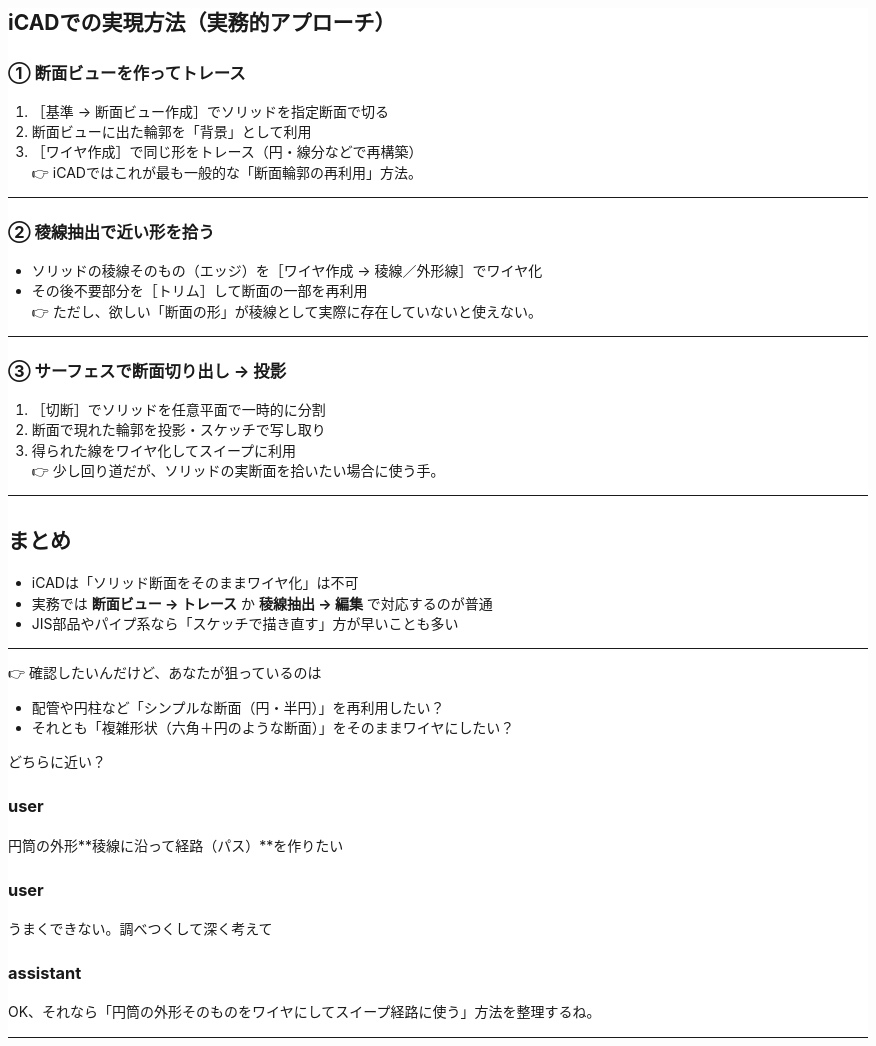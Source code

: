 
## iCADでの実現方法（実務的アプローチ）

### ① 断面ビューを作ってトレース
1. ［基準 → 断面ビュー作成］でソリッドを指定断面で切る  
2. 断面ビューに出た輪郭を「背景」として利用  
3. ［ワイヤ作成］で同じ形をトレース（円・線分などで再構築）  
👉 iCADではこれが最も一般的な「断面輪郭の再利用」方法。  

---

### ② 稜線抽出で近い形を拾う
- ソリッドの稜線そのもの（エッジ）を［ワイヤ作成 → 稜線／外形線］でワイヤ化  
- その後不要部分を［トリム］して断面の一部を再利用  
👉 ただし、欲しい「断面の形」が稜線として実際に存在していないと使えない。  

---

### ③ サーフェスで断面切り出し → 投影
1. ［切断］でソリッドを任意平面で一時的に分割  
2. 断面で現れた輪郭を投影・スケッチで写し取り  
3. 得られた線をワイヤ化してスイープに利用  
👉 少し回り道だが、ソリッドの実断面を拾いたい場合に使う手。  

---

## まとめ
- iCADは「ソリッド断面をそのままワイヤ化」は不可  
- 実務では **断面ビュー → トレース** か **稜線抽出 → 編集** で対応するのが普通  
- JIS部品やパイプ系なら「スケッチで描き直す」方が早いことも多い  

---

👉 確認したいんだけど、あなたが狙っているのは  
- 配管や円柱など「シンプルな断面（円・半円）」を再利用したい？  
- それとも「複雑形状（六角＋円のような断面）」をそのままワイヤにしたい？  

どちらに近い？

### user  

円筒の外形**稜線に沿って経路（パス）**を作りたい

### user  

うまくできない。調べつくして深く考えて

### assistant  

OK、それなら「円筒の外形そのものをワイヤにしてスイープ経路に使う」方法を整理するね。  

---
